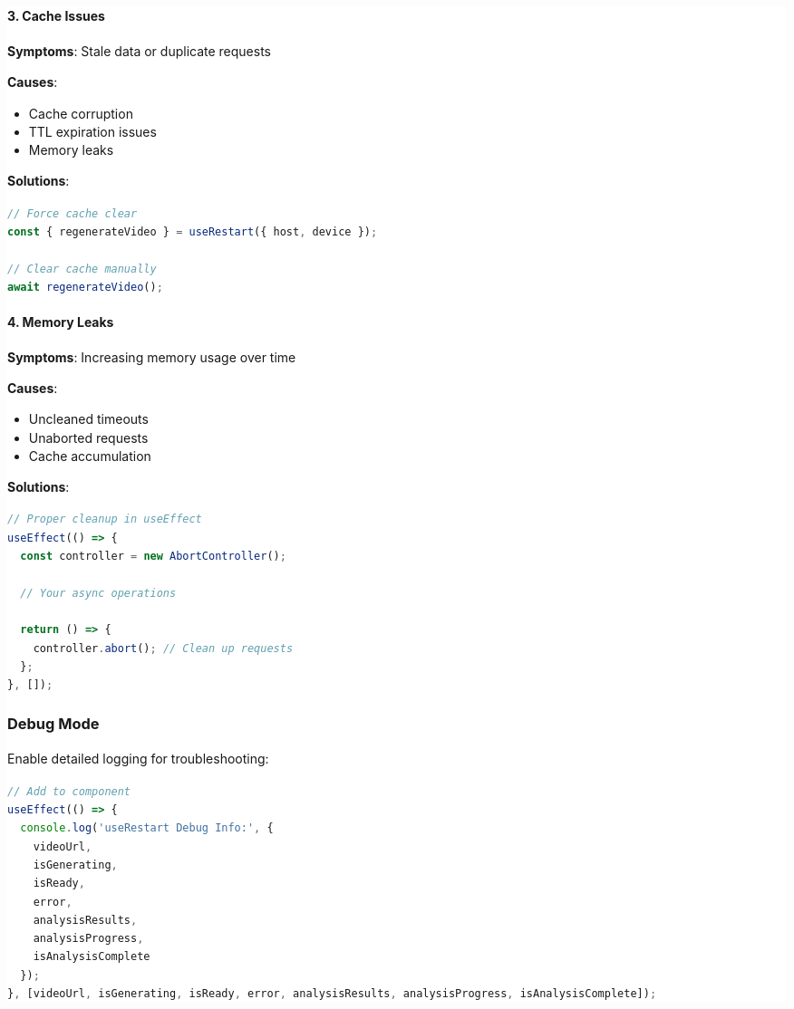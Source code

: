 #### 3. Cache Issues

**Symptoms**: Stale data or duplicate requests

**Causes**:
- Cache corruption
- TTL expiration issues
- Memory leaks

**Solutions**:
```typescript
// Force cache clear
const { regenerateVideo } = useRestart({ host, device });

// Clear cache manually
await regenerateVideo();
```

#### 4. Memory Leaks

**Symptoms**: Increasing memory usage over time

**Causes**:
- Uncleaned timeouts
- Unaborted requests
- Cache accumulation

**Solutions**:
```typescript
// Proper cleanup in useEffect
useEffect(() => {
  const controller = new AbortController();
  
  // Your async operations
  
  return () => {
    controller.abort(); // Clean up requests
  };
}, []);
```

### Debug Mode

Enable detailed logging for troubleshooting:

```typescript
// Add to component
useEffect(() => {
  console.log('useRestart Debug Info:', {
    videoUrl,
    isGenerating,
    isReady,
    error,
    analysisResults,
    analysisProgress,
    isAnalysisComplete
  });
}, [videoUrl, isGenerating, isReady, error, analysisResults, analysisProgress, isAnalysisComplete]);
```
